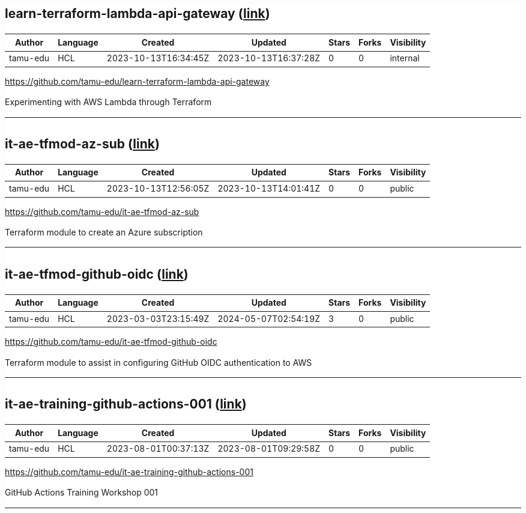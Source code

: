 

## learn-terraform-lambda-api-gateway ([link](https://github.com/tamu-edu/learn-terraform-lambda-api-gateway))

| Author | Language | Created | Updated | Stars | Forks | Visibility |
| -- | -- | -- | -- | -- | -- | -- |
| tamu-edu | HCL | 2023-10-13T16:34:45Z | 2023-10-13T16:37:28Z | 0 | 0 | internal |

https://github.com/tamu-edu/learn-terraform-lambda-api-gateway

Experimenting with AWS Lambda through Terraform

---


## it-ae-tfmod-az-sub ([link](https://github.com/tamu-edu/it-ae-tfmod-az-sub))

| Author | Language | Created | Updated | Stars | Forks | Visibility |
| -- | -- | -- | -- | -- | -- | -- |
| tamu-edu | HCL | 2023-10-13T12:56:05Z | 2023-10-13T14:01:41Z | 0 | 0 | public |

https://github.com/tamu-edu/it-ae-tfmod-az-sub

Terraform module to create an Azure subscription

---


## it-ae-tfmod-github-oidc ([link](https://github.com/tamu-edu/it-ae-tfmod-github-oidc))

| Author | Language | Created | Updated | Stars | Forks | Visibility |
| -- | -- | -- | -- | -- | -- | -- |
| tamu-edu | HCL | 2023-03-03T23:15:49Z | 2024-05-07T02:54:19Z | 3 | 0 | public |

https://github.com/tamu-edu/it-ae-tfmod-github-oidc

Terraform module to assist in configuring GitHub OIDC authentication to AWS

---


## it-ae-training-github-actions-001 ([link](https://github.com/tamu-edu/it-ae-training-github-actions-001))

| Author | Language | Created | Updated | Stars | Forks | Visibility |
| -- | -- | -- | -- | -- | -- | -- |
| tamu-edu | HCL | 2023-08-01T00:37:13Z | 2023-08-01T09:29:58Z | 0 | 0 | public |

https://github.com/tamu-edu/it-ae-training-github-actions-001

GitHub Actions Training Workshop 001

---